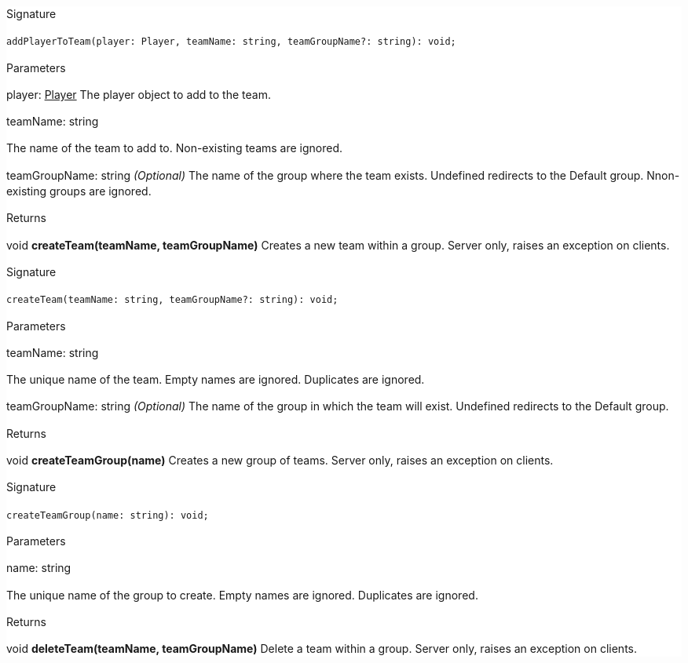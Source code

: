 Signature

```
addPlayerToTeam(player: Player, teamName: string, teamGroupName?: string): void;
```

Parameters

player: [Player](/horizon-worlds/reference/2.0.0/core_player) The player object to add to the team.

teamName: string

The name of the team to add to. Non-existing teams are ignored.

teamGroupName: string *(Optional)* The name of the group where the team exists. Undefined redirects to the Default group. Nnon-existing groups are ignored.

Returns

void</td>
    </tr>
    <tr>
      <td>**createTeam(teamName, teamGroupName)**</td>
      <td>Creates a new team within a group. Server only, raises an exception on clients.

Signature

```
createTeam(teamName: string, teamGroupName?: string): void;
```

Parameters

teamName: string

The unique name of the team. Empty names are ignored. Duplicates are ignored.

teamGroupName: string *(Optional)* The name of the group in which the team will exist. Undefined redirects to the Default group.

Returns

void</td>
    </tr>
    <tr>
      <td>**createTeamGroup(name)**</td>
      <td>Creates a new group of teams. Server only, raises an exception on clients.

Signature

```
createTeamGroup(name: string): void;
```

Parameters

name: string

The unique name of the group to create. Empty names are ignored. Duplicates are ignored.

Returns

void</td>
    </tr>
    <tr>
      <td>**deleteTeam(teamName, teamGroupName)**</td>
      <td>Delete a team within a group. Server only, raises an exception on clients.
